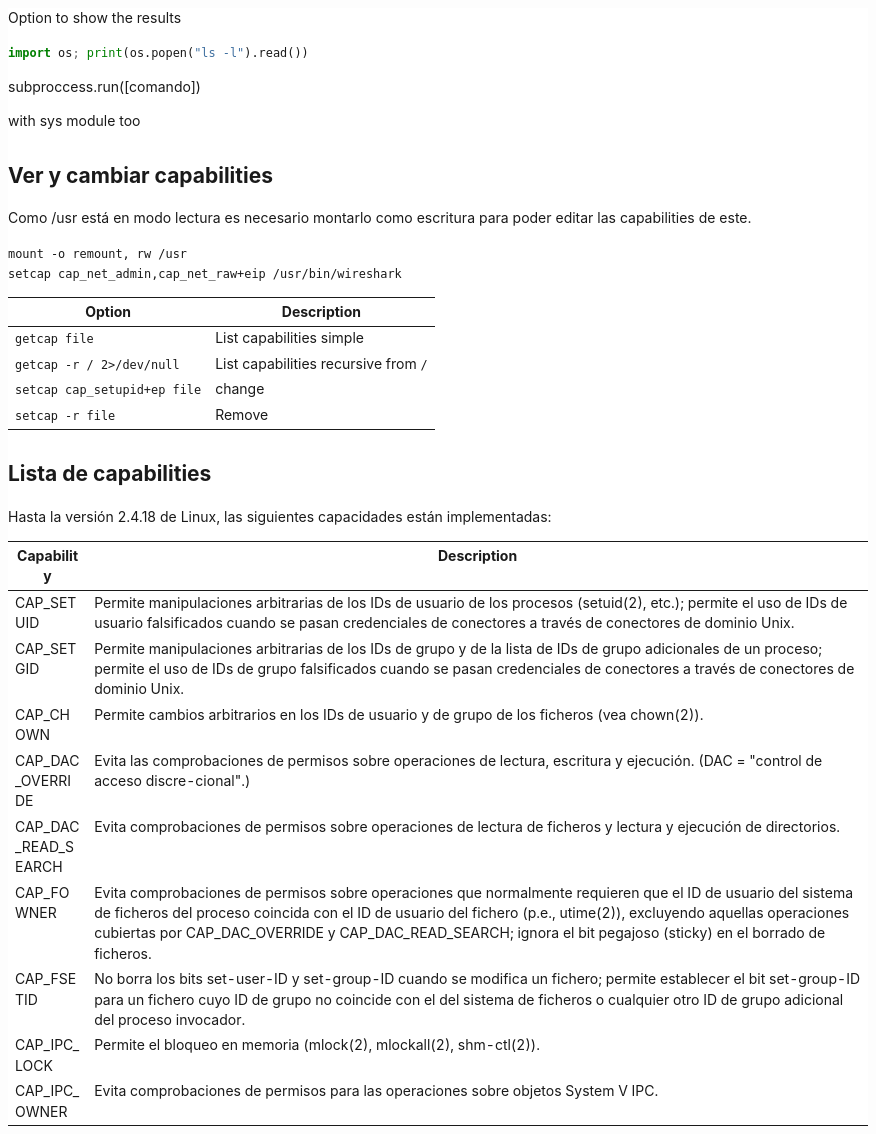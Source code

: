 Option to show the results
```python
import os; print(os.popen("ls -l").read())
```

subproccess.run([comando])

with sys module too

</div></div>


## 
<div class="transclusion internal-embed is-loaded"><div class="markdown-embed">



## Ver y cambiar capabilities
Como /usr está en modo lectura es necesario montarlo como escritura para poder editar las capabilities de este.
```shell
mount -o remount, rw /usr
setcap cap_net_admin,cap_net_raw+eip /usr/bin/wireshark
```

| Option                       | Description                          |
| ---------------------------- | ------------------------------------ |
| `getcap file`                | List capabilities simple             |
| `getcap -r / 2>/dev/null`    | List capabilities recursive from `/` |
| `setcap cap_setupid+ep file` | change                               |
| `setcap -r file`             | Remove                               |
## Lista de capabilities

Hasta la versión 2.4.18 de Linux, las siguientes capacidades están implementadas:

| Capability           | Description                                                                                                                                                                                                                                                                                                                                                                                                                              |
| -------------------- | ---------------------------------------------------------------------------------------------------------------------------------------------------------------------------------------------------------------------------------------------------------------------------------------------------------------------------------------------------------------------------------------------------------------------------------------- |
| CAP_SETUID           | Permite  manipulaciones arbitrarias de los IDs de usuario de los procesos (setuid(2), etc.); permite el uso  de  IDs  de  usuario falsificados cuando se pasan credenciales de conectores a través de conectores de dominio Unix.                                                                                                                                                                                                        |
| CAP_SETGID           | Permite  manipulaciones arbitrarias de los IDs de grupo y de la lista de IDs de grupo adicionales de un proceso; permite el  uso de  IDs  de  grupo  falsificados cuando se pasan credenciales de conectores a través de conectores de dominio Unix.                                                                                                                                                                                     |
| CAP_CHOWN            | Permite cambios arbitrarios en los IDs de usuario y de grupo de los ficheros (vea chown(2)).                                                                                                                                                                                                                                                                                                                                             |
| CAP_DAC_OVERRIDE     | Evita  las  comprobaciones de permisos sobre operaciones de lectura, escritura y ejecución.  (DAC = "control de acceso  discre-cional".)                                                                                                                                                                                                                                                                                                 |
| CAP_DAC_READ_SEARCH  | Evita comprobaciones de permisos sobre operaciones de lectura de ficheros y lectura y ejecución de directorios.                                                                                                                                                                                                                                                                                                                          |
| CAP_FOWNER           | Evita comprobaciones de permisos sobre operaciones  que  normalmente requieren que el ID de usuario del sistema de ficheros del proceso coincida  con  el  ID  de  usuario  del  fichero  (p.e., utime(2)),   excluyendo   aquellas   operaciones  cubiertas  por CAP_DAC_OVERRIDE y CAP_DAC_READ_SEARCH; ignora el  bit  pegajoso (sticky) en el borrado de ficheros.                                                                   |
| CAP_FSETID           | No  borra los bits set-user-ID y set-group-ID cuando se modifica un fichero; permite  establecer  el  bit  set-group-ID  para  un fichero  cuyo  ID  de  grupo  no  coincide con el del sistema de ficheros o cualquier otro ID  de  grupo  adicional  del  proceso invocador.                                                                                                                                                           |
| CAP_IPC_LOCK         | Permite  el  bloqueo  en  memoria  (mlock(2),  mlockall(2), shm-ctl(2)).                                                                                                                                                                                                                                                                                                                                                                 |
| CAP_IPC_OWNER        | Evita comprobaciones de  permisos  para  las  operaciones  sobre objetos System V IPC.                                                                                                                                                                                                                                                                                                                                                   |